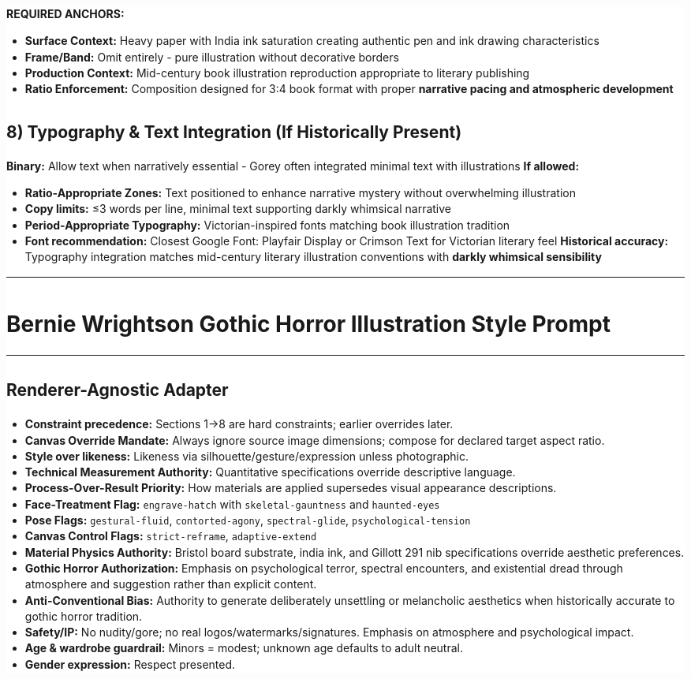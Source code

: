 **REQUIRED ANCHORS:**

- **Surface Context:** Heavy paper with India ink saturation creating authentic pen and ink drawing characteristics
- **Frame/Band:** Omit entirely - pure illustration without decorative borders
- **Production Context:** Mid-century book illustration reproduction appropriate to literary publishing
- **Ratio Enforcement:** Composition designed for 3:4 book format with proper **narrative pacing and atmospheric development**
## 8) Typography & Text Integration (If Historically Present)

**Binary:** Allow text when narratively essential - Gorey often integrated minimal text with illustrations **If allowed:**

- **Ratio-Appropriate Zones:** Text positioned to enhance narrative mystery without overwhelming illustration
- **Copy limits:** ≤3 words per line, minimal text supporting darkly whimsical narrative
- **Period-Appropriate Typography:** Victorian-inspired fonts matching book illustration tradition
- **Font recommendation:** Closest Google Font: Playfair Display or Crimson Text for Victorian literary feel **Historical accuracy:** Typography integration matches mid-century literary illustration conventions with **darkly whimsical sensibility**

---

# Bernie Wrightson Gothic Horror Illustration Style Prompt

------

## Renderer-Agnostic Adapter

- **Constraint precedence:** Sections 1→8 are hard constraints; earlier overrides later.
- **Canvas Override Mandate:** Always ignore source image dimensions; compose for declared target aspect ratio.
- **Style over likeness:** Likeness via silhouette/gesture/expression unless photographic.
- **Technical Measurement Authority:** Quantitative specifications override descriptive language.
- **Process-Over-Result Priority:** How materials are applied supersedes visual appearance descriptions.
- **Face-Treatment Flag:** `engrave-hatch` with `skeletal-gauntness` and `haunted-eyes`
- **Pose Flags:** `gestural-fluid`, `contorted-agony`, `spectral-glide`, `psychological-tension`
- **Canvas Control Flags:** `strict-reframe`, `adaptive-extend`
- **Material Physics Authority:** Bristol board substrate, india ink, and Gillott 291 nib specifications override aesthetic preferences.
- **Gothic Horror Authorization:** Emphasis on psychological terror, spectral encounters, and existential dread through atmosphere and suggestion rather than explicit content.
- **Anti-Conventional Bias:** Authority to generate deliberately unsettling or melancholic aesthetics when historically accurate to gothic horror tradition.
- **Safety/IP:** No nudity/gore; no real logos/watermarks/signatures. Emphasis on atmosphere and psychological impact.
- **Age & wardrobe guardrail:** Minors = modest; unknown age defaults to adult neutral.
- **Gender expression:** Respect presented.
